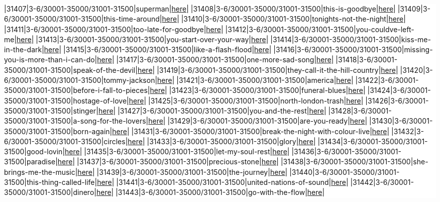 |31407|3-6/30001-35000/31001-31500|superman|[here](https://cdn.jsdelivr.net/gh/guitarchord/cc3-6/30001-35000/31001-31500/superman.webp)|
|31408|3-6/30001-35000/31001-31500|this-is-goodbye|[here](https://cdn.jsdelivr.net/gh/guitarchord/cc3-6/30001-35000/31001-31500/this-is-goodbye.webp)|
|31409|3-6/30001-35000/31001-31500|this-time-around|[here](https://cdn.jsdelivr.net/gh/guitarchord/cc3-6/30001-35000/31001-31500/this-time-around.webp)|
|31410|3-6/30001-35000/31001-31500|tonights-not-the-night|[here](https://cdn.jsdelivr.net/gh/guitarchord/cc3-6/30001-35000/31001-31500/tonights-not-the-night.webp)|
|31411|3-6/30001-35000/31001-31500|too-late-for-goodbye|[here](https://cdn.jsdelivr.net/gh/guitarchord/cc3-6/30001-35000/31001-31500/too-late-for-goodbye.webp)|
|31412|3-6/30001-35000/31001-31500|you-couldve-left-me|[here](https://cdn.jsdelivr.net/gh/guitarchord/cc3-6/30001-35000/31001-31500/you-couldve-left-me.webp)|
|31413|3-6/30001-35000/31001-31500|you-start-over-your-way|[here](https://cdn.jsdelivr.net/gh/guitarchord/cc3-6/30001-35000/31001-31500/you-start-over-your-way.webp)|
|31414|3-6/30001-35000/31001-31500|kiss-me-in-the-dark|[here](https://cdn.jsdelivr.net/gh/guitarchord/cc3-6/30001-35000/31001-31500/kiss-me-in-the-dark.webp)|
|31415|3-6/30001-35000/31001-31500|like-a-flash-flood|[here](https://cdn.jsdelivr.net/gh/guitarchord/cc3-6/30001-35000/31001-31500/like-a-flash-flood.webp)|
|31416|3-6/30001-35000/31001-31500|missing-you-is-more-than-i-can-do|[here](https://cdn.jsdelivr.net/gh/guitarchord/cc3-6/30001-35000/31001-31500/missing-you-is-more-than-i-can-do.webp)|
|31417|3-6/30001-35000/31001-31500|one-more-sad-song|[here](https://cdn.jsdelivr.net/gh/guitarchord/cc3-6/30001-35000/31001-31500/one-more-sad-song.webp)|
|31418|3-6/30001-35000/31001-31500|speak-of-the-devil|[here](https://cdn.jsdelivr.net/gh/guitarchord/cc3-6/30001-35000/31001-31500/speak-of-the-devil.webp)|
|31419|3-6/30001-35000/31001-31500|they-call-it-the-hill-country|[here](https://cdn.jsdelivr.net/gh/guitarchord/cc3-6/30001-35000/31001-31500/they-call-it-the-hill-country.webp)|
|31420|3-6/30001-35000/31001-31500|tommy-jackson|[here](https://cdn.jsdelivr.net/gh/guitarchord/cc3-6/30001-35000/31001-31500/tommy-jackson.webp)|
|31421|3-6/30001-35000/31001-31500|america|[here](https://cdn.jsdelivr.net/gh/guitarchord/cc3-6/30001-35000/31001-31500/america.webp)|
|31422|3-6/30001-35000/31001-31500|before-i-fall-to-pieces|[here](https://cdn.jsdelivr.net/gh/guitarchord/cc3-6/30001-35000/31001-31500/before-i-fall-to-pieces.webp)|
|31423|3-6/30001-35000/31001-31500|funeral-blues|[here](https://cdn.jsdelivr.net/gh/guitarchord/cc3-6/30001-35000/31001-31500/funeral-blues.webp)|
|31424|3-6/30001-35000/31001-31500|hostage-of-love|[here](https://cdn.jsdelivr.net/gh/guitarchord/cc3-6/30001-35000/31001-31500/hostage-of-love.webp)|
|31425|3-6/30001-35000/31001-31500|north-london-trash|[here](https://cdn.jsdelivr.net/gh/guitarchord/cc3-6/30001-35000/31001-31500/north-london-trash.webp)|
|31426|3-6/30001-35000/31001-31500|stinger|[here](https://cdn.jsdelivr.net/gh/guitarchord/cc3-6/30001-35000/31001-31500/stinger.webp)|
|31427|3-6/30001-35000/31001-31500|you-and-the-rest|[here](https://cdn.jsdelivr.net/gh/guitarchord/cc3-6/30001-35000/31001-31500/you-and-the-rest.webp)|
|31428|3-6/30001-35000/31001-31500|a-song-for-the-lovers|[here](https://cdn.jsdelivr.net/gh/guitarchord/cc3-6/30001-35000/31001-31500/a-song-for-the-lovers.webp)|
|31429|3-6/30001-35000/31001-31500|are-you-ready|[here](https://cdn.jsdelivr.net/gh/guitarchord/cc3-6/30001-35000/31001-31500/are-you-ready.webp)|
|31430|3-6/30001-35000/31001-31500|born-again|[here](https://cdn.jsdelivr.net/gh/guitarchord/cc3-6/30001-35000/31001-31500/born-again.webp)|
|31431|3-6/30001-35000/31001-31500|break-the-night-with-colour-live|[here](https://cdn.jsdelivr.net/gh/guitarchord/cc3-6/30001-35000/31001-31500/break-the-night-with-colour-live.webp)|
|31432|3-6/30001-35000/31001-31500|circles|[here](https://cdn.jsdelivr.net/gh/guitarchord/cc3-6/30001-35000/31001-31500/circles.webp)|
|31433|3-6/30001-35000/31001-31500|glory|[here](https://cdn.jsdelivr.net/gh/guitarchord/cc3-6/30001-35000/31001-31500/glory.webp)|
|31434|3-6/30001-35000/31001-31500|good-lovin|[here](https://cdn.jsdelivr.net/gh/guitarchord/cc3-6/30001-35000/31001-31500/good-lovin.webp)|
|31435|3-6/30001-35000/31001-31500|let-my-soul-rest|[here](https://cdn.jsdelivr.net/gh/guitarchord/cc3-6/30001-35000/31001-31500/let-my-soul-rest.webp)|
|31436|3-6/30001-35000/31001-31500|paradise|[here](https://cdn.jsdelivr.net/gh/guitarchord/cc3-6/30001-35000/31001-31500/paradise.webp)|
|31437|3-6/30001-35000/31001-31500|precious-stone|[here](https://cdn.jsdelivr.net/gh/guitarchord/cc3-6/30001-35000/31001-31500/precious-stone.webp)|
|31438|3-6/30001-35000/31001-31500|she-brings-me-the-music|[here](https://cdn.jsdelivr.net/gh/guitarchord/cc3-6/30001-35000/31001-31500/she-brings-me-the-music.webp)|
|31439|3-6/30001-35000/31001-31500|the-journey|[here](https://cdn.jsdelivr.net/gh/guitarchord/cc3-6/30001-35000/31001-31500/the-journey.webp)|
|31440|3-6/30001-35000/31001-31500|this-thing-called-life|[here](https://cdn.jsdelivr.net/gh/guitarchord/cc3-6/30001-35000/31001-31500/this-thing-called-life.webp)|
|31441|3-6/30001-35000/31001-31500|united-nations-of-sound|[here](https://cdn.jsdelivr.net/gh/guitarchord/cc3-6/30001-35000/31001-31500/united-nations-of-sound.webp)|
|31442|3-6/30001-35000/31001-31500|dinero|[here](https://cdn.jsdelivr.net/gh/guitarchord/cc3-6/30001-35000/31001-31500/dinero.webp)|
|31443|3-6/30001-35000/31001-31500|go-with-the-flow|[here](https://cdn.jsdelivr.net/gh/guitarchord/cc3-6/30001-35000/31001-31500/go-with-the-flow.webp)|
